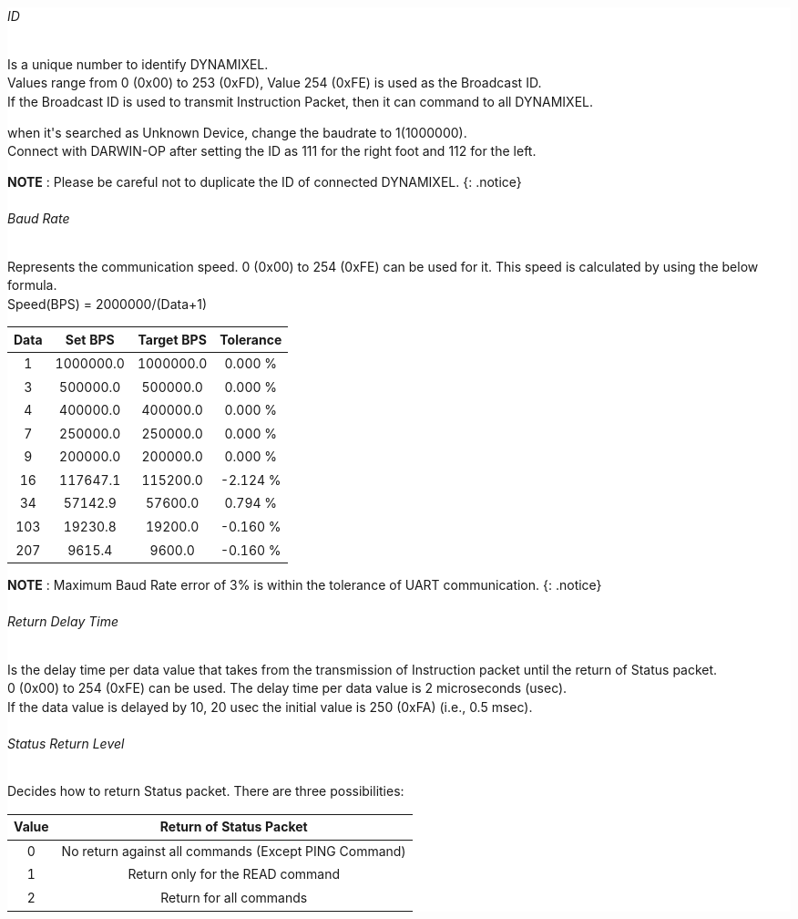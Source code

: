 ###### ID
Is a unique number to identify DYNAMIXEL.  
Values range from 0 (0x00) to 253 (0xFD), Value 254 (0xFE) is used as the Broadcast ID.  
If the Broadcast ID is used to transmit Instruction Packet, then it can command to all DYNAMIXEL.  

when it's searched as Unknown Device, change the baudrate to 1(1000000).  
Connect with DARWIN-OP after setting the ID as 111 for the right foot and 112 for the left.

**NOTE** : Please be careful not to duplicate the ID of connected DYNAMIXEL.
{: .notice}

###### Baud Rate
Represents the communication speed. 0 (0x00) to 254 (0xFE) can be used for it. This speed is calculated by using the below formula.  
Speed(BPS) = 2000000/(Data+1)

| Data |  Set BPS  | Target BPS | Tolerance |
|:----:|:---------:|:----------:|:---------:|
|  1   | 1000000.0 | 1000000.0  |  0.000 %  |
|  3   | 500000.0  |  500000.0  |  0.000 %  |
|  4   | 400000.0  |  400000.0  |  0.000 %  |
|  7   | 250000.0  |  250000.0  |  0.000 %  |
|  9   | 200000.0  |  200000.0  |  0.000 %  |
|  16  | 117647.1  |  115200.0  | -2.124 %  |
|  34  |  57142.9  |  57600.0   |  0.794 %  |
| 103  |  19230.8  |  19200.0   | -0.160 %  |
| 207  |  9615.4   |   9600.0   | -0.160 %  |

**NOTE** : Maximum Baud Rate error of 3% is within the tolerance of UART communication.
{: .notice}

###### Return Delay Time
Is the delay time per data value that takes from the transmission of Instruction packet until the return of Status packet.  
0 (0x00) to 254 (0xFE) can be used. The delay time per data value is 2 microseconds (usec).  
If the data value is delayed by 10, 20 usec the initial value is 250 (0xFA) (i.e., 0.5 msec).

###### Status Return Level
Decides how to return Status packet. There are three possibilities:

| Value |               Return of Status Packet                |
|:-----:|:----------------------------------------------------:|
|   0   | No return against all commands (Except PING Command) |
|   1   |           Return only for the READ command           |
|   2   |               Return for all commands                |
